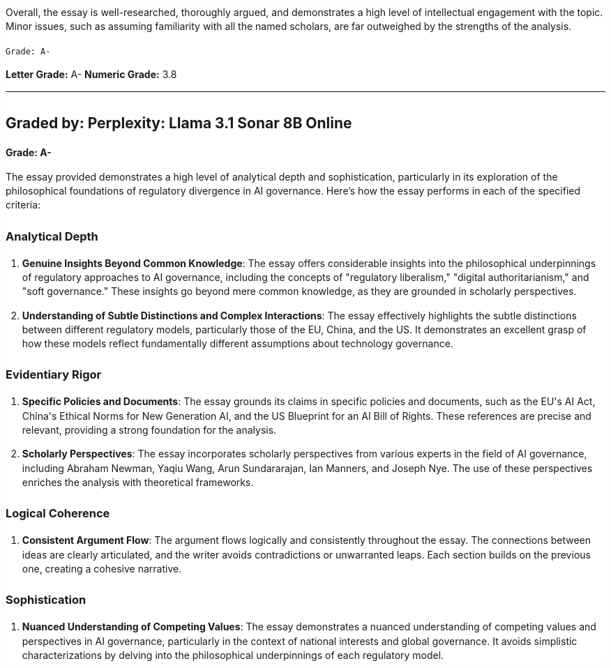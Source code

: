 Overall, the essay is well-researched, thoroughly argued, and demonstrates a high level of intellectual engagement with the topic. Minor issues, such as assuming familiarity with all the named scholars, are far outweighed by the strengths of the analysis.

```
Grade: A-
```

**Letter Grade:** A-
**Numeric Grade:** 3.8

---

## Graded by: Perplexity: Llama 3.1 Sonar 8B Online

**Grade: A-**

The essay provided demonstrates a high level of analytical depth and sophistication, particularly in its exploration of the philosophical foundations of regulatory divergence in AI governance. Here’s how the essay performs in each of the specified criteria:

### Analytical Depth
1. **Genuine Insights Beyond Common Knowledge**: The essay offers considerable insights into the philosophical underpinnings of regulatory approaches to AI governance, including the concepts of "regulatory liberalism," "digital authoritarianism," and "soft governance." These insights go beyond mere common knowledge, as they are grounded in scholarly perspectives.

2. **Understanding of Subtle Distinctions and Complex Interactions**: The essay effectively highlights the subtle distinctions between different regulatory models, particularly those of the EU, China, and the US. It demonstrates an excellent grasp of how these models reflect fundamentally different assumptions about technology governance.

### Evidentiary Rigor
1. **Specific Policies and Documents**: The essay grounds its claims in specific policies and documents, such as the EU's AI Act, China's Ethical Norms for New Generation AI, and the US Blueprint for an AI Bill of Rights. These references are precise and relevant, providing a strong foundation for the analysis.

2. **Scholarly Perspectives**: The essay incorporates scholarly perspectives from various experts in the field of AI governance, including Abraham Newman, Yaqiu Wang, Arun Sundararajan, Ian Manners, and Joseph Nye. The use of these perspectives enriches the analysis with theoretical frameworks.

### Logical Coherence
1. **Consistent Argument Flow**: The argument flows logically and consistently throughout the essay. The connections between ideas are clearly articulated, and the writer avoids contradictions or unwarranted leaps. Each section builds on the previous one, creating a cohesive narrative.

### Sophistication
1. **Nuanced Understanding of Competing Values**: The essay demonstrates a nuanced understanding of competing values and perspectives in AI governance, particularly in the context of national interests and global governance. It avoids simplistic characterizations by delving into the philosophical underpinnings of each regulatory model.
